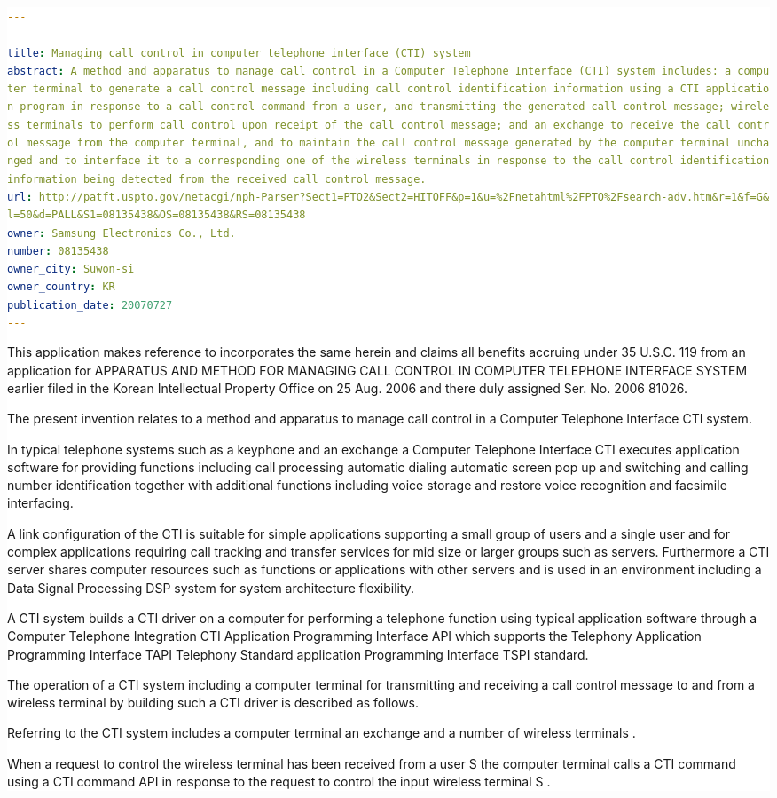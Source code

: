 ```yaml
---

title: Managing call control in computer telephone interface (CTI) system
abstract: A method and apparatus to manage call control in a Computer Telephone Interface (CTI) system includes: a computer terminal to generate a call control message including call control identification information using a CTI application program in response to a call control command from a user, and transmitting the generated call control message; wireless terminals to perform call control upon receipt of the call control message; and an exchange to receive the call control message from the computer terminal, and to maintain the call control message generated by the computer terminal unchanged and to interface it to a corresponding one of the wireless terminals in response to the call control identification information being detected from the received call control message.
url: http://patft.uspto.gov/netacgi/nph-Parser?Sect1=PTO2&Sect2=HITOFF&p=1&u=%2Fnetahtml%2FPTO%2Fsearch-adv.htm&r=1&f=G&l=50&d=PALL&S1=08135438&OS=08135438&RS=08135438
owner: Samsung Electronics Co., Ltd.
number: 08135438
owner_city: Suwon-si
owner_country: KR
publication_date: 20070727
---
```

This application makes reference to incorporates the same herein and claims all benefits accruing under 35 U.S.C. 119 from an application for APPARATUS AND METHOD FOR MANAGING CALL CONTROL IN COMPUTER TELEPHONE INTERFACE SYSTEM earlier filed in the Korean Intellectual Property Office on 25 Aug. 2006 and there duly assigned Ser. No. 2006 81026.

The present invention relates to a method and apparatus to manage call control in a Computer Telephone Interface CTI system.

In typical telephone systems such as a keyphone and an exchange a Computer Telephone Interface CTI executes application software for providing functions including call processing automatic dialing automatic screen pop up and switching and calling number identification together with additional functions including voice storage and restore voice recognition and facsimile interfacing.

A link configuration of the CTI is suitable for simple applications supporting a small group of users and a single user and for complex applications requiring call tracking and transfer services for mid size or larger groups such as servers. Furthermore a CTI server shares computer resources such as functions or applications with other servers and is used in an environment including a Data Signal Processing DSP system for system architecture flexibility.

A CTI system builds a CTI driver on a computer for performing a telephone function using typical application software through a Computer Telephone Integration CTI Application Programming Interface API which supports the Telephony Application Programming Interface TAPI Telephony Standard application Programming Interface TSPI standard.

The operation of a CTI system including a computer terminal for transmitting and receiving a call control message to and from a wireless terminal by building such a CTI driver is described as follows.

Referring to the CTI system includes a computer terminal an exchange and a number of wireless terminals .

When a request to control the wireless terminal has been received from a user S the computer terminal calls a CTI command using a CTI command API in response to the request to control the input wireless terminal S .
